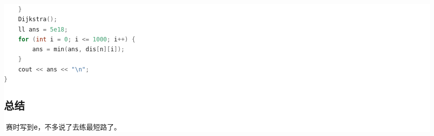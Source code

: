 ~~~c++
    }
    Dijkstra();
    ll ans = 5e18;
    for (int i = 0; i <= 1000; i++) {
        ans = min(ans, dis[n][i]);
    }
    cout << ans << "\n";
}
~~~

## 总结

​	赛时写到e，不多说了去练最短路了。
